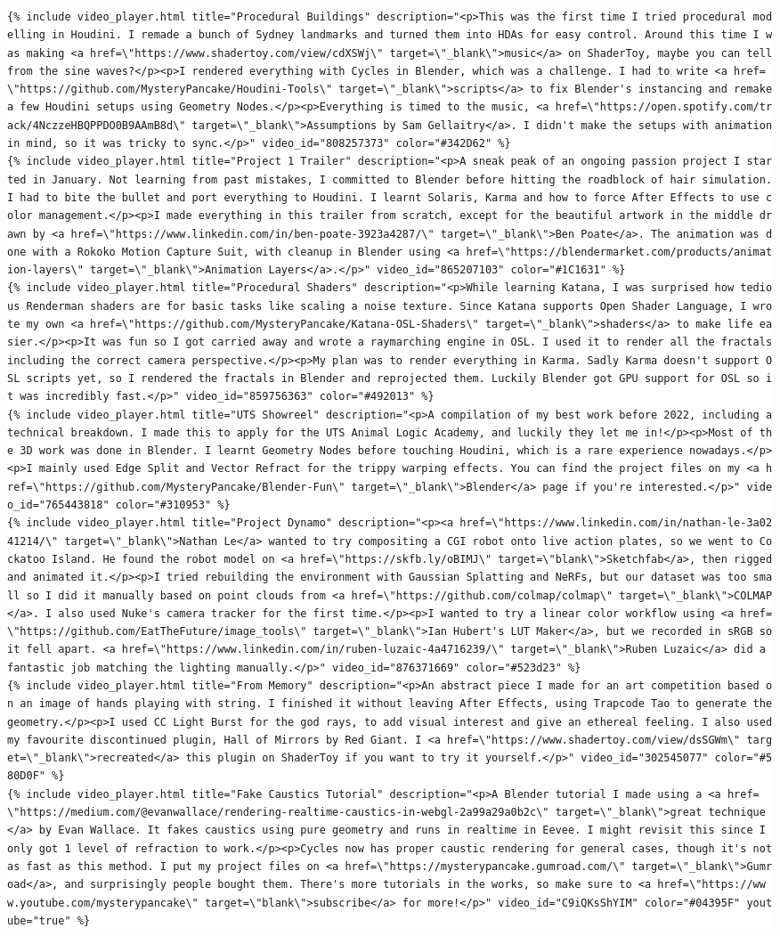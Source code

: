 	{% include video_player.html title="Procedural Buildings" description="<p>This was the first time I tried procedural modelling in Houdini. I remade a bunch of Sydney landmarks and turned them into HDAs for easy control. Around this time I was making <a href=\"https://www.shadertoy.com/view/cdXSWj\" target=\"_blank\">music</a> on ShaderToy, maybe you can tell from the sine waves?</p><p>I rendered everything with Cycles in Blender, which was a challenge. I had to write <a href=\"https://github.com/MysteryPancake/Houdini-Tools\" target=\"_blank\">scripts</a> to fix Blender's instancing and remake a few Houdini setups using Geometry Nodes.</p><p>Everything is timed to the music, <a href=\"https://open.spotify.com/track/4NczzeHBQPPDO0B9AAmB8d\" target=\"_blank\">Assumptions by Sam Gellaitry</a>. I didn't make the setups with animation in mind, so it was tricky to sync.</p>" video_id="808257373" color="#342D62" %}
	{% include video_player.html title="Project 1 Trailer" description="<p>A sneak peak of an ongoing passion project I started in January. Not learning from past mistakes, I committed to Blender before hitting the roadblock of hair simulation. I had to bite the bullet and port everything to Houdini. I learnt Solaris, Karma and how to force After Effects to use color management.</p><p>I made everything in this trailer from scratch, except for the beautiful artwork in the middle drawn by <a href=\"https://www.linkedin.com/in/ben-poate-3923a4287/\" target=\"_blank\">Ben Poate</a>. The animation was done with a Rokoko Motion Capture Suit, with cleanup in Blender using <a href=\"https://blendermarket.com/products/animation-layers\" target=\"_blank\">Animation Layers</a>.</p>" video_id="865207103" color="#1C1631" %}
	{% include video_player.html title="Procedural Shaders" description="<p>While learning Katana, I was surprised how tedious Renderman shaders are for basic tasks like scaling a noise texture. Since Katana supports Open Shader Language, I wrote my own <a href=\"https://github.com/MysteryPancake/Katana-OSL-Shaders\" target=\"_blank\">shaders</a> to make life easier.</p><p>It was fun so I got carried away and wrote a raymarching engine in OSL. I used it to render all the fractals including the correct camera perspective.</p><p>My plan was to render everything in Karma. Sadly Karma doesn't support OSL scripts yet, so I rendered the fractals in Blender and reprojected them. Luckily Blender got GPU support for OSL so it was incredibly fast.</p>" video_id="859756363" color="#492013" %}
	{% include video_player.html title="UTS Showreel" description="<p>A compilation of my best work before 2022, including a technical breakdown. I made this to apply for the UTS Animal Logic Academy, and luckily they let me in!</p><p>Most of the 3D work was done in Blender. I learnt Geometry Nodes before touching Houdini, which is a rare experience nowadays.</p><p>I mainly used Edge Split and Vector Refract for the trippy warping effects. You can find the project files on my <a href=\"https://github.com/MysteryPancake/Blender-Fun\" target=\"_blank\">Blender</a> page if you're interested.</p>" video_id="765443818" color="#310953" %}
	{% include video_player.html title="Project Dynamo" description="<p><a href=\"https://www.linkedin.com/in/nathan-le-3a0241214/\" target=\"_blank\">Nathan Le</a> wanted to try compositing a CGI robot onto live action plates, so we went to Cockatoo Island. He found the robot model on <a href=\"https://skfb.ly/oBIMJ\" target=\"blank\">Sketchfab</a>, then rigged and animated it.</p><p>I tried rebuilding the environment with Gaussian Splatting and NeRFs, but our dataset was too small so I did it manually based on point clouds from <a href=\"https://github.com/colmap/colmap\" target=\"_blank\">COLMAP</a>. I also used Nuke's camera tracker for the first time.</p><p>I wanted to try a linear color workflow using <a href=\"https://github.com/EatTheFuture/image_tools\" target=\"_blank\">Ian Hubert's LUT Maker</a>, but we recorded in sRGB so it fell apart. <a href=\"https://www.linkedin.com/in/ruben-luzaic-4a4716239/\" target=\"_blank\">Ruben Luzaic</a> did a fantastic job matching the lighting manually.</p>" video_id="876371669" color="#523d23" %}
	{% include video_player.html title="From Memory" description="<p>An abstract piece I made for an art competition based on an image of hands playing with string. I finished it without leaving After Effects, using Trapcode Tao to generate the geometry.</p><p>I used CC Light Burst for the god rays, to add visual interest and give an ethereal feeling. I also used my favourite discontinued plugin, Hall of Mirrors by Red Giant. I <a href=\"https://www.shadertoy.com/view/dsSGWm\" target=\"_blank\">recreated</a> this plugin on ShaderToy if you want to try it yourself.</p>" video_id="302545077" color="#580D0F" %}
	{% include video_player.html title="Fake Caustics Tutorial" description="<p>A Blender tutorial I made using a <a href=\"https://medium.com/@evanwallace/rendering-realtime-caustics-in-webgl-2a99a29a0b2c\" target=\"_blank\">great technique</a> by Evan Wallace. It fakes caustics using pure geometry and runs in realtime in Eevee. I might revisit this since I only got 1 level of refraction to work.</p><p>Cycles now has proper caustic rendering for general cases, though it's not as fast as this method. I put my project files on <a href=\"https://mysterypancake.gumroad.com/\" target=\"_blank\">Gumroad</a>, and surprisingly people bought them. There's more tutorials in the works, so make sure to <a href=\"https://www.youtube.com/mysterypancake\" target=\"blank\">subscribe</a> for more!</p>" video_id="C9iQKsShYIM" color="#04395F" youtube="true" %}